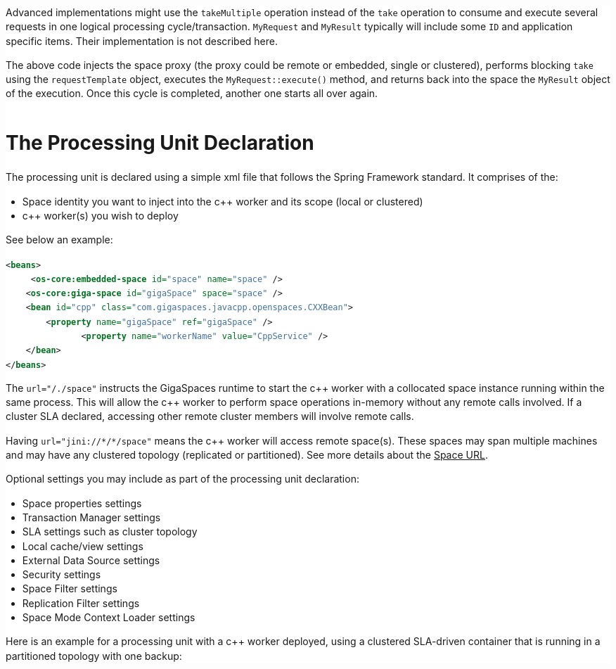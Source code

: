 Advanced implementations might use the `takeMultiple` operation instead of the `take` operation to consume and execute several requests in one logical processing cycle/transaction. `MyRequest` and `MyResult` typically will include some `ID` and application specific items. Their implementation is not described here.

The above code injects the space proxy (the proxy could be remote or embedded, single or clustered), performs blocking `take` using the `requestTemplate` object, executes the `MyRequest::execute()` method, and returns back into the space the `MyResult` object of the execution.  Once this cycle is completed, another one starts all over again.

# The Processing Unit Declaration

The processing unit is declared using a simple xml file that follows the Spring Framework standard.  It comprises of the:

- Space identity you want to inject into the c++ worker and its scope (local or clustered)
- c++ worker(s) you wish to deploy

See below an example:


```xml
<beans>
     <os-core:embedded-space id="space" name="space" />
    <os-core:giga-space id="gigaSpace" space="space" />
    <bean id="cpp" class="com.gigaspaces.javacpp.openspaces.CXXBean">
        <property name="gigaSpace" ref="gigaSpace" />
               <property name="workerName" value="CppService" />
    </bean>
</beans>
```

The `url="/./space"` instructs the GigaSpaces runtime to start the c++ worker with a collocated space instance running within the same process.  This will allow the c++ worker to perform space operations in-memory without any remote calls involved.  If a cluster SLA declared, accessing other remote cluster members will involve remote calls.

Having `url="jini://*/*/space"` means the c++ worker will access remote space(s).  These spaces may span multiple machines and may have any clustered topology (replicated or partitioned).
See more details about the [Space URL](./the-space-configuration.html).

Optional settings you may include as part of the processing unit declaration:

- Space properties settings
- Transaction Manager settings
- SLA settings such as cluster topology
- Local cache/view settings
- External Data Source settings
- Security settings
- Space Filter settings
- Replication Filter settings
- Space Mode Context Loader settings

Here is an example for a processing unit with a c++ worker deployed, using a clustered SLA-driven container that is running in a partitioned topology with one backup:
